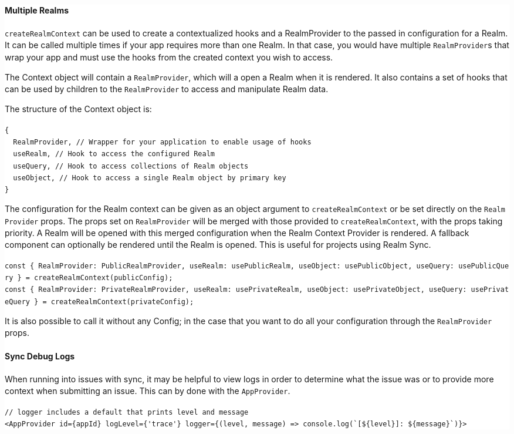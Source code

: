 
#### Multiple Realms
`createRealmContext` can be used to create a contextualized hooks and a RealmProvider to the passed in configuration for a Realm. It can be called multiple times if your app requires more than one Realm.  In that case, you would have multiple `RealmProvider`s that wrap your app and must use the hooks from the created context you wish to access.

The Context object will contain a `RealmProvider`, which will a open a Realm when it is rendered. It also contains a set of hooks that can be used by children to the `RealmProvider` to access and manipulate Realm data.

The structure of the Context object is:

```
{
  RealmProvider, // Wrapper for your application to enable usage of hooks
  useRealm, // Hook to access the configured Realm
  useQuery, // Hook to access collections of Realm objects
  useObject, // Hook to access a single Realm object by primary key
}
```

The configuration for the Realm context can be given as an object argument to `createRealmContext` or be set directly on the `RealmProvider` props. The props set on `RealmProvider` will be merged with those provided to `createRealmContext`, with the props taking priority.  A Realm will be opened with this merged configuration when the Realm Context Provider is rendered.  A fallback component can optionally be rendered until the Realm is opened.  This is useful for projects using Realm Sync.

```tsx
const { RealmProvider: PublicRealmProvider, useRealm: usePublicRealm, useObject: usePublicObject, useQuery: usePublicQuery } = createRealmContext(publicConfig);
const { RealmProvider: PrivateRealmProvider, useRealm: usePrivateRealm, useObject: usePrivateObject, useQuery: usePrivateQuery } = createRealmContext(privateConfig);
```

It is also possible to call it without any Config; in the case that you want to do all your configuration through the `RealmProvider` props.


#### Sync Debug Logs
When running into issues with sync, it may be helpful to view logs in order to determine what the issue was or to provide more context when submitting an issue.  This can by done with the `AppProvider`.

```
// logger includes a default that prints level and message
<AppProvider id={appId} logLevel={'trace'} logger={(level, message) => console.log(`[${level}]: ${message}`)}>
```
